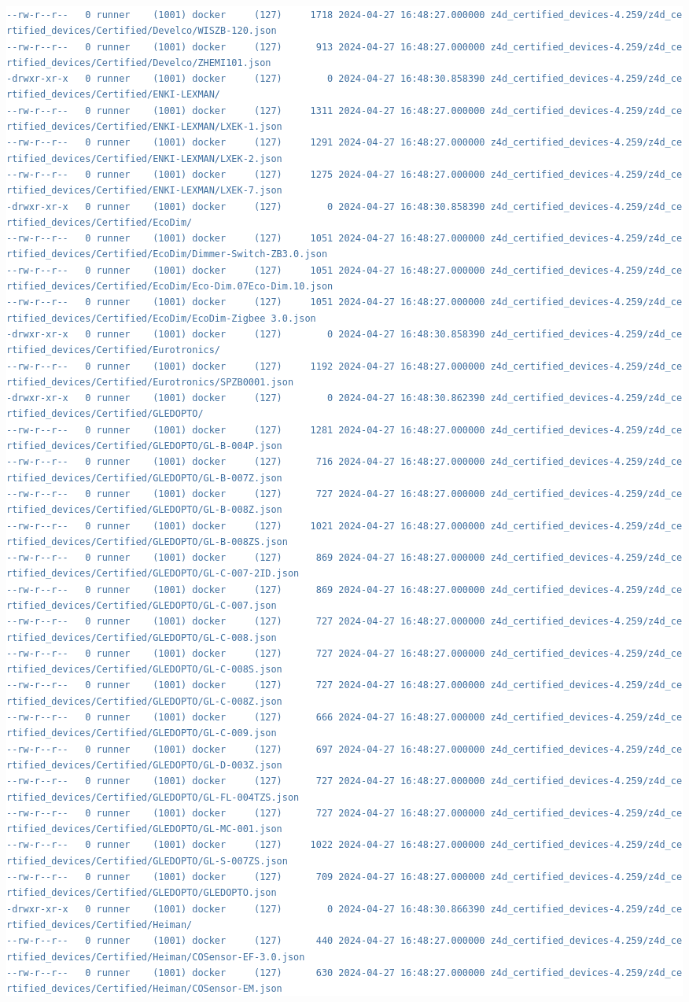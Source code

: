 ```diff
--rw-r--r--   0 runner    (1001) docker     (127)     1718 2024-04-27 16:48:27.000000 z4d_certified_devices-4.259/z4d_certified_devices/Certified/Develco/WISZB-120.json
--rw-r--r--   0 runner    (1001) docker     (127)      913 2024-04-27 16:48:27.000000 z4d_certified_devices-4.259/z4d_certified_devices/Certified/Develco/ZHEMI101.json
-drwxr-xr-x   0 runner    (1001) docker     (127)        0 2024-04-27 16:48:30.858390 z4d_certified_devices-4.259/z4d_certified_devices/Certified/ENKI-LEXMAN/
--rw-r--r--   0 runner    (1001) docker     (127)     1311 2024-04-27 16:48:27.000000 z4d_certified_devices-4.259/z4d_certified_devices/Certified/ENKI-LEXMAN/LXEK-1.json
--rw-r--r--   0 runner    (1001) docker     (127)     1291 2024-04-27 16:48:27.000000 z4d_certified_devices-4.259/z4d_certified_devices/Certified/ENKI-LEXMAN/LXEK-2.json
--rw-r--r--   0 runner    (1001) docker     (127)     1275 2024-04-27 16:48:27.000000 z4d_certified_devices-4.259/z4d_certified_devices/Certified/ENKI-LEXMAN/LXEK-7.json
-drwxr-xr-x   0 runner    (1001) docker     (127)        0 2024-04-27 16:48:30.858390 z4d_certified_devices-4.259/z4d_certified_devices/Certified/EcoDim/
--rw-r--r--   0 runner    (1001) docker     (127)     1051 2024-04-27 16:48:27.000000 z4d_certified_devices-4.259/z4d_certified_devices/Certified/EcoDim/Dimmer-Switch-ZB3.0.json
--rw-r--r--   0 runner    (1001) docker     (127)     1051 2024-04-27 16:48:27.000000 z4d_certified_devices-4.259/z4d_certified_devices/Certified/EcoDim/Eco-Dim.07Eco-Dim.10.json
--rw-r--r--   0 runner    (1001) docker     (127)     1051 2024-04-27 16:48:27.000000 z4d_certified_devices-4.259/z4d_certified_devices/Certified/EcoDim/EcoDim-Zigbee 3.0.json
-drwxr-xr-x   0 runner    (1001) docker     (127)        0 2024-04-27 16:48:30.858390 z4d_certified_devices-4.259/z4d_certified_devices/Certified/Eurotronics/
--rw-r--r--   0 runner    (1001) docker     (127)     1192 2024-04-27 16:48:27.000000 z4d_certified_devices-4.259/z4d_certified_devices/Certified/Eurotronics/SPZB0001.json
-drwxr-xr-x   0 runner    (1001) docker     (127)        0 2024-04-27 16:48:30.862390 z4d_certified_devices-4.259/z4d_certified_devices/Certified/GLEDOPTO/
--rw-r--r--   0 runner    (1001) docker     (127)     1281 2024-04-27 16:48:27.000000 z4d_certified_devices-4.259/z4d_certified_devices/Certified/GLEDOPTO/GL-B-004P.json
--rw-r--r--   0 runner    (1001) docker     (127)      716 2024-04-27 16:48:27.000000 z4d_certified_devices-4.259/z4d_certified_devices/Certified/GLEDOPTO/GL-B-007Z.json
--rw-r--r--   0 runner    (1001) docker     (127)      727 2024-04-27 16:48:27.000000 z4d_certified_devices-4.259/z4d_certified_devices/Certified/GLEDOPTO/GL-B-008Z.json
--rw-r--r--   0 runner    (1001) docker     (127)     1021 2024-04-27 16:48:27.000000 z4d_certified_devices-4.259/z4d_certified_devices/Certified/GLEDOPTO/GL-B-008ZS.json
--rw-r--r--   0 runner    (1001) docker     (127)      869 2024-04-27 16:48:27.000000 z4d_certified_devices-4.259/z4d_certified_devices/Certified/GLEDOPTO/GL-C-007-2ID.json
--rw-r--r--   0 runner    (1001) docker     (127)      869 2024-04-27 16:48:27.000000 z4d_certified_devices-4.259/z4d_certified_devices/Certified/GLEDOPTO/GL-C-007.json
--rw-r--r--   0 runner    (1001) docker     (127)      727 2024-04-27 16:48:27.000000 z4d_certified_devices-4.259/z4d_certified_devices/Certified/GLEDOPTO/GL-C-008.json
--rw-r--r--   0 runner    (1001) docker     (127)      727 2024-04-27 16:48:27.000000 z4d_certified_devices-4.259/z4d_certified_devices/Certified/GLEDOPTO/GL-C-008S.json
--rw-r--r--   0 runner    (1001) docker     (127)      727 2024-04-27 16:48:27.000000 z4d_certified_devices-4.259/z4d_certified_devices/Certified/GLEDOPTO/GL-C-008Z.json
--rw-r--r--   0 runner    (1001) docker     (127)      666 2024-04-27 16:48:27.000000 z4d_certified_devices-4.259/z4d_certified_devices/Certified/GLEDOPTO/GL-C-009.json
--rw-r--r--   0 runner    (1001) docker     (127)      697 2024-04-27 16:48:27.000000 z4d_certified_devices-4.259/z4d_certified_devices/Certified/GLEDOPTO/GL-D-003Z.json
--rw-r--r--   0 runner    (1001) docker     (127)      727 2024-04-27 16:48:27.000000 z4d_certified_devices-4.259/z4d_certified_devices/Certified/GLEDOPTO/GL-FL-004TZS.json
--rw-r--r--   0 runner    (1001) docker     (127)      727 2024-04-27 16:48:27.000000 z4d_certified_devices-4.259/z4d_certified_devices/Certified/GLEDOPTO/GL-MC-001.json
--rw-r--r--   0 runner    (1001) docker     (127)     1022 2024-04-27 16:48:27.000000 z4d_certified_devices-4.259/z4d_certified_devices/Certified/GLEDOPTO/GL-S-007ZS.json
--rw-r--r--   0 runner    (1001) docker     (127)      709 2024-04-27 16:48:27.000000 z4d_certified_devices-4.259/z4d_certified_devices/Certified/GLEDOPTO/GLEDOPTO.json
-drwxr-xr-x   0 runner    (1001) docker     (127)        0 2024-04-27 16:48:30.866390 z4d_certified_devices-4.259/z4d_certified_devices/Certified/Heiman/
--rw-r--r--   0 runner    (1001) docker     (127)      440 2024-04-27 16:48:27.000000 z4d_certified_devices-4.259/z4d_certified_devices/Certified/Heiman/COSensor-EF-3.0.json
--rw-r--r--   0 runner    (1001) docker     (127)      630 2024-04-27 16:48:27.000000 z4d_certified_devices-4.259/z4d_certified_devices/Certified/Heiman/COSensor-EM.json
```